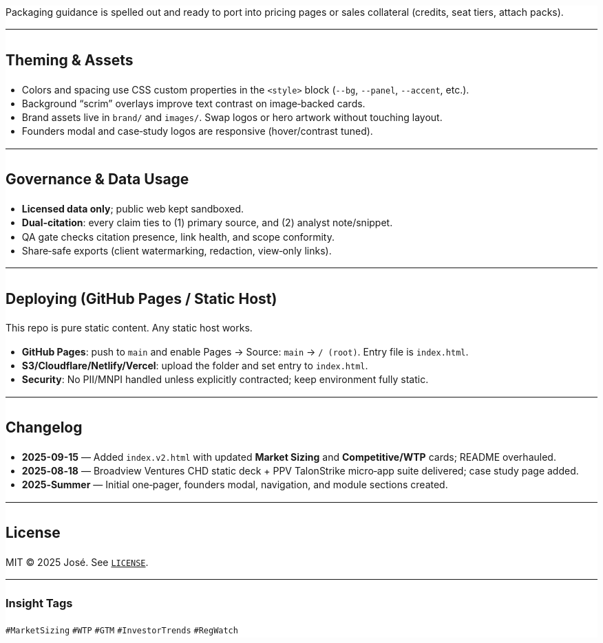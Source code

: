 Packaging guidance is spelled out and ready to port into pricing pages or sales collateral (credits, seat tiers, attach packs).

---

## Theming & Assets

- Colors and spacing use CSS custom properties in the `<style>` block (`--bg`, `--panel`, `--accent`, etc.).  
- Background “scrim” overlays improve text contrast on image‑backed cards.  
- Brand assets live in `brand/` and `images/`. Swap logos or hero artwork without touching layout.  
- Founders modal and case‑study logos are responsive (hover/contrast tuned).

---

## Governance & Data Usage

- **Licensed data only**; public web kept sandboxed.  
- **Dual‑citation**: every claim ties to (1) primary source, and (2) analyst note/snippet.  
- QA gate checks citation presence, link health, and scope conformity.  
- Share‑safe exports (client watermarking, redaction, view‑only links).

---

## Deploying (GitHub Pages / Static Host)

This repo is pure static content. Any static host works.

- **GitHub Pages**: push to `main` and enable Pages → Source: `main` → `/ (root)`. Entry file is `index.html`.  
- **S3/Cloudflare/Netlify/Vercel**: upload the folder and set entry to `index.html`.  
- **Security**: No PII/MNPI handled unless explicitly contracted; keep environment fully static.

---

## Changelog

- **2025-09-15** — Added `index.v2.html` with updated **Market Sizing** and **Competitive/WTP** cards; README overhauled.  
- **2025‑08‑18** — Broadview Ventures CHD static deck + PPV TalonStrike micro‑app suite delivered; case study page added.  
- **2025‑Summer** — Initial one‑pager, founders modal, navigation, and module sections created.

---

## License

MIT © 2025 José. See [`LICENSE`](./LICENSE).

---

### Insight Tags
`#MarketSizing` `#WTP` `#GTM` `#InvestorTrends` `#RegWatch`

